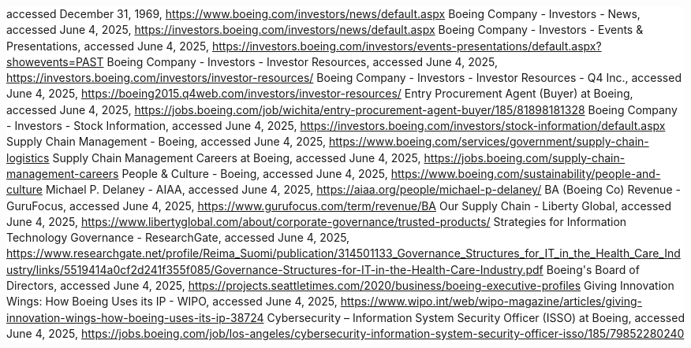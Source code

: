 accessed December 31, 1969, https://www.boeing.com/investors/news/default.aspx
Boeing Company - Investors - News, accessed June 4, 2025, https://investors.boeing.com/investors/news/default.aspx
Boeing Company - Investors - Events & Presentations, accessed June 4, 2025, https://investors.boeing.com/investors/events-presentations/default.aspx?showevents=PAST
Boeing Company - Investors - Investor Resources, accessed June 4, 2025, https://investors.boeing.com/investors/investor-resources/
Boeing Company - Investors - Investor Resources - Q4 Inc., accessed June 4, 2025, https://boeing2015.q4web.com/investors/investor-resources/
Entry Procurement Agent (Buyer) at Boeing, accessed June 4, 2025, https://jobs.boeing.com/job/wichita/entry-procurement-agent-buyer/185/81898181328
Boeing Company - Investors - Stock Information, accessed June 4, 2025, https://investors.boeing.com/investors/stock-information/default.aspx
Supply Chain Management - Boeing, accessed June 4, 2025, https://www.boeing.com/services/government/supply-chain-logistics
Supply Chain Management Careers at Boeing, accessed June 4, 2025, https://jobs.boeing.com/supply-chain-management-careers
People & Culture - Boeing, accessed June 4, 2025, https://www.boeing.com/sustainability/people-and-culture
Michael P. Delaney - AIAA, accessed June 4, 2025, https://aiaa.org/people/michael-p-delaney/
BA (Boeing Co) Revenue - GuruFocus, accessed June 4, 2025, https://www.gurufocus.com/term/revenue/BA
Our Supply Chain - Liberty Global, accessed June 4, 2025, https://www.libertyglobal.com/about/corporate-governance/trusted-products/
Strategies for Information Technology Governance - ResearchGate, accessed June 4, 2025, https://www.researchgate.net/profile/Reima_Suomi/publication/314501133_Governance_Structures_for_IT_in_the_Health_Care_Industry/links/5519414a0cf2d241f355f085/Governance-Structures-for-IT-in-the-Health-Care-Industry.pdf
Boeing's Board of Directors, accessed June 4, 2025, https://projects.seattletimes.com/2020/business/boeing-executive-profiles
Giving Innovation Wings: How Boeing Uses its IP - WIPO, accessed June 4, 2025, https://www.wipo.int/web/wipo-magazine/articles/giving-innovation-wings-how-boeing-uses-its-ip-38724
Cybersecurity – Information System Security Officer (ISSO) at Boeing, accessed June 4, 2025, https://jobs.boeing.com/job/los-angeles/cybersecurity-information-system-security-officer-isso/185/79852280240
